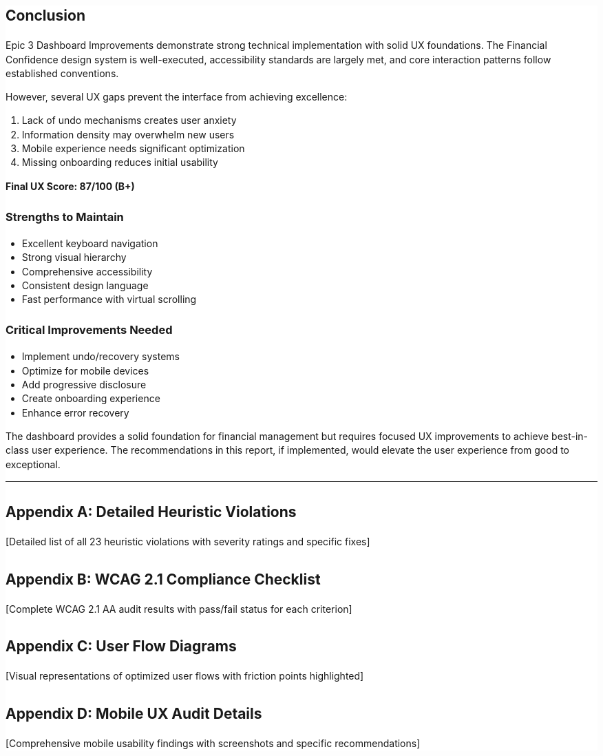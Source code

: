 
## Conclusion

Epic 3 Dashboard Improvements demonstrate strong technical implementation with solid UX foundations. The Financial Confidence design system is well-executed, accessibility standards are largely met, and core interaction patterns follow established conventions.

However, several UX gaps prevent the interface from achieving excellence:
1. Lack of undo mechanisms creates user anxiety
2. Information density may overwhelm new users
3. Mobile experience needs significant optimization
4. Missing onboarding reduces initial usability

**Final UX Score: 87/100 (B+)**

### Strengths to Maintain
- Excellent keyboard navigation
- Strong visual hierarchy
- Comprehensive accessibility
- Consistent design language
- Fast performance with virtual scrolling

### Critical Improvements Needed
- Implement undo/recovery systems
- Optimize for mobile devices
- Add progressive disclosure
- Create onboarding experience
- Enhance error recovery

The dashboard provides a solid foundation for financial management but requires focused UX improvements to achieve best-in-class user experience. The recommendations in this report, if implemented, would elevate the user experience from good to exceptional.

---

## Appendix A: Detailed Heuristic Violations

[Detailed list of all 23 heuristic violations with severity ratings and specific fixes]

## Appendix B: WCAG 2.1 Compliance Checklist

[Complete WCAG 2.1 AA audit results with pass/fail status for each criterion]

## Appendix C: User Flow Diagrams

[Visual representations of optimized user flows with friction points highlighted]

## Appendix D: Mobile UX Audit Details

[Comprehensive mobile usability findings with screenshots and specific recommendations]